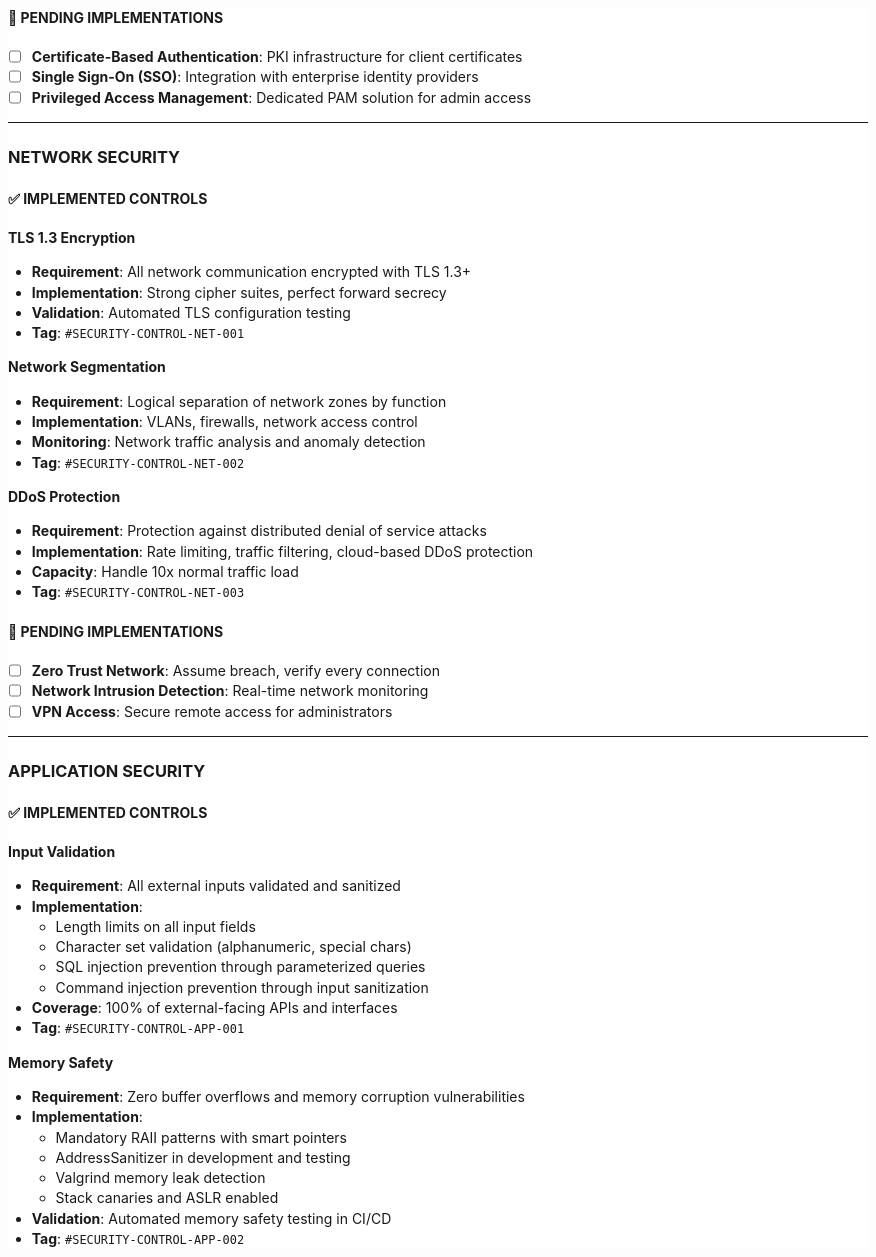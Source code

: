 #### 🔧 PENDING IMPLEMENTATIONS
- [ ] **Certificate-Based Authentication**: PKI infrastructure for client certificates
- [ ] **Single Sign-On (SSO)**: Integration with enterprise identity providers
- [ ] **Privileged Access Management**: Dedicated PAM solution for admin access

---

### NETWORK SECURITY

#### ✅ IMPLEMENTED CONTROLS
**TLS 1.3 Encryption**
- **Requirement**: All network communication encrypted with TLS 1.3+
- **Implementation**: Strong cipher suites, perfect forward secrecy
- **Validation**: Automated TLS configuration testing
- **Tag**: `#SECURITY-CONTROL-NET-001`

**Network Segmentation**
- **Requirement**: Logical separation of network zones by function
- **Implementation**: VLANs, firewalls, network access control
- **Monitoring**: Network traffic analysis and anomaly detection
- **Tag**: `#SECURITY-CONTROL-NET-002`

**DDoS Protection**
- **Requirement**: Protection against distributed denial of service attacks
- **Implementation**: Rate limiting, traffic filtering, cloud-based DDoS protection
- **Capacity**: Handle 10x normal traffic load
- **Tag**: `#SECURITY-CONTROL-NET-003`

#### 🔧 PENDING IMPLEMENTATIONS
- [ ] **Zero Trust Network**: Assume breach, verify every connection
- [ ] **Network Intrusion Detection**: Real-time network monitoring
- [ ] **VPN Access**: Secure remote access for administrators

---

### APPLICATION SECURITY

#### ✅ IMPLEMENTED CONTROLS
**Input Validation**
- **Requirement**: All external inputs validated and sanitized
- **Implementation**: 
  - Length limits on all input fields
  - Character set validation (alphanumeric, special chars)
  - SQL injection prevention through parameterized queries
  - Command injection prevention through input sanitization
- **Coverage**: 100% of external-facing APIs and interfaces
- **Tag**: `#SECURITY-CONTROL-APP-001`

**Memory Safety**
- **Requirement**: Zero buffer overflows and memory corruption vulnerabilities
- **Implementation**: 
  - Mandatory RAII patterns with smart pointers
  - AddressSanitizer in development and testing
  - Valgrind memory leak detection
  - Stack canaries and ASLR enabled
- **Validation**: Automated memory safety testing in CI/CD
- **Tag**: `#SECURITY-CONTROL-APP-002`

